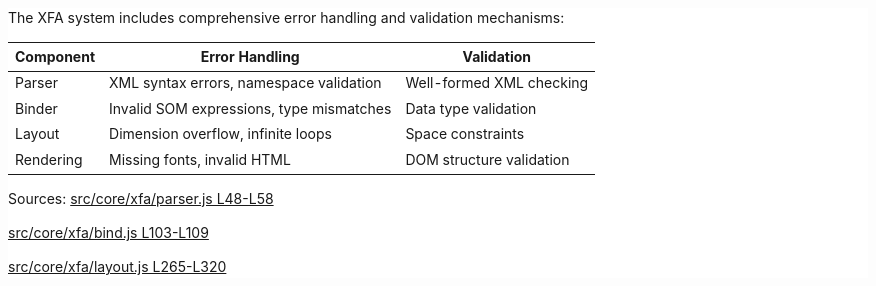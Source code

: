 The XFA system includes comprehensive error handling and validation mechanisms:

| Component | Error Handling | Validation |
| --- | --- | --- |
| Parser | XML syntax errors, namespace validation | Well-formed XML checking |
| Binder | Invalid SOM expressions, type mismatches | Data type validation |
| Layout | Dimension overflow, infinite loops | Space constraints |
| Rendering | Missing fonts, invalid HTML | DOM structure validation |

Sources: [src/core/xfa/parser.js L48-L58](https://github.com/Mr-xzq/pdf.js-4.4.168/blob/19fbc899/src/core/xfa/parser.js#L48-L58)

 [src/core/xfa/bind.js L103-L109](https://github.com/Mr-xzq/pdf.js-4.4.168/blob/19fbc899/src/core/xfa/bind.js#L103-L109)

 [src/core/xfa/layout.js L265-L320](https://github.com/Mr-xzq/pdf.js-4.4.168/blob/19fbc899/src/core/xfa/layout.js#L265-L320)